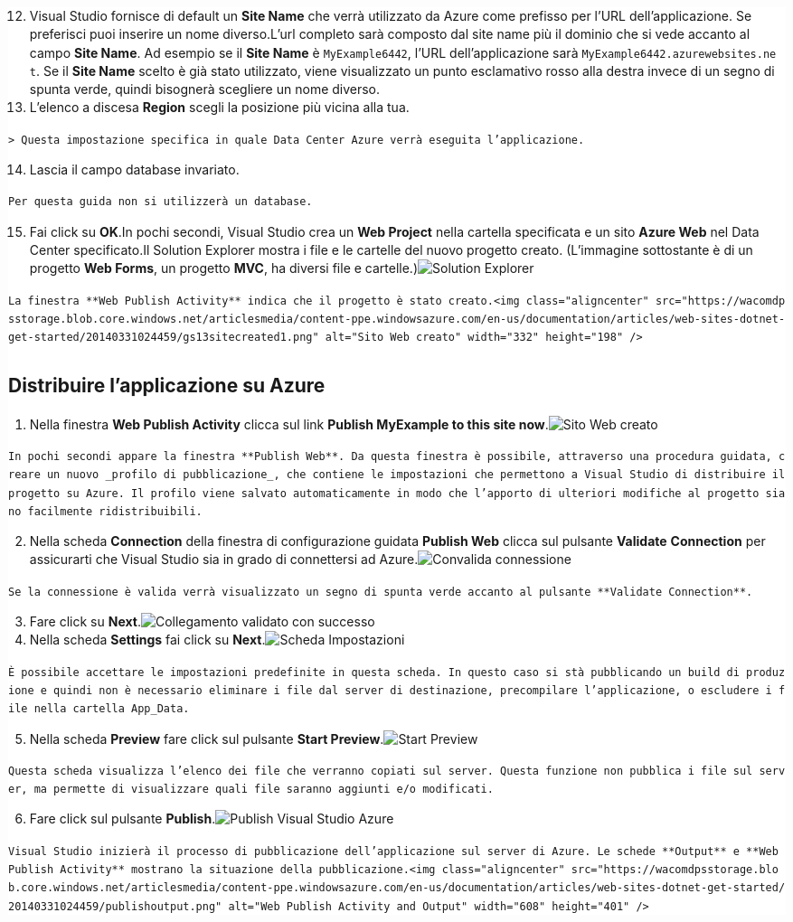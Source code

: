  12. Visual Studio fornisce di default un **Site Name** che verrà utilizzato da Azure come prefisso per l’URL dell’applicazione. Se preferisci puoi inserire un nome diverso.L’url completo sarà composto dal site name più il dominio che si vede accanto al campo **Site Name**. Ad esempio se il **Site Name** è `MyExample6442`, l’URL dell’applicazione sarà `MyExample6442.azurewebsites.net`. Se il **Site Name** scelto è già stato utilizzato, viene visualizzato un punto esclamativo rosso alla destra invece di un segno di spunta verde, quindi bisognerà scegliere un nome diverso.
 13. L’elenco a discesa **Region** scegli la posizione più vicina alla tua.
  
    > Questa impostazione specifica in quale Data Center Azure verrà eseguita l’applicazione.

 14. Lascia il campo database invariato.
  
    Per questa guida non si utilizzerà un database.
 15. Fai click su **OK**.In pochi secondi, Visual Studio crea un **Web Project** nella cartella specificata e un sito **Azure Web** nel Data Center specificato.Il Solution Explorer mostra i file e le cartelle del nuovo progetto creato. (L’immagine sottostante è di un progetto **Web Forms**, un progetto **MVC**, ha diversi file e cartelle.)<img class="aligncenter" src="https://wacomdpsstorage.blob.core.windows.net/articlesmedia/content-ppe.windowsazure.com/en-us/documentation/articles/web-sites-dotnet-get-started/20140331024459/solutionexplorer.png" alt="Solution Explorer" width="320" height="637" />
  
    La finestra **Web Publish Activity** indica che il progetto è stato creato.<img class="aligncenter" src="https://wacomdpsstorage.blob.core.windows.net/articlesmedia/content-ppe.windowsazure.com/en-us/documentation/articles/web-sites-dotnet-get-started/20140331024459/gs13sitecreated1.png" alt="Sito Web creato" width="332" height="198" />

## Distribuire l’applicazione su Azure

  1. Nella finestra **Web Publish Activity** clicca sul link **Publish MyExample to this site now**.<img class="aligncenter" src="https://wacomdpsstorage.blob.core.windows.net/articlesmedia/content-ppe.windowsazure.com/en-us/documentation/articles/web-sites-dotnet-get-started/20140331024459/gs13sitecreated.png" alt="Sito Web creato" width="332" height="198" />
  
    In pochi secondi appare la finestra **Publish Web**. Da questa finestra è possibile, attraverso una procedura guidata, creare un nuovo _profilo di pubblicazione_, che contiene le impostazioni che permettono a Visual Studio di distribuire il progetto su Azure. Il profilo viene salvato automaticamente in modo che l’apporto di ulteriori modifiche al progetto siano facilmente ridistribuibili.
  2. Nella scheda **Connection** della finestra di configurazione guidata **Publish Web** clicca sul pulsante **Validate** **Connection** per assicurarti che Visual Studio sia in grado di connettersi ad Azure.<img class="aligncenter" src="https://wacomdpsstorage.blob.core.windows.net/articlesmedia/content-ppe.windowsazure.com/en-us/documentation/articles/web-sites-dotnet-get-started/20140331024459/gs13validateconnection.png" alt="Convalida connessione" width="720" height="565" />
  
    Se la connessione è valida verrà visualizzato un segno di spunta verde accanto al pulsante **Validate Connection**.
  3. Fare click su **Next**.<img class="aligncenter" src="https://wacomdpsstorage.blob.core.windows.net/articlesmedia/content-ppe.windowsazure.com/en-us/documentation/articles/web-sites-dotnet-get-started/20140331024459/gs13validateconnectionsuccess.png" alt="Collegamento validato con successo" width="718" height="141" />
  4. Nella scheda **Settings** fai click su **Next**.<img class="aligncenter" src="https://wacomdpsstorage.blob.core.windows.net/articlesmedia/content-ppe.windowsazure.com/en-us/documentation/articles/web-sites-dotnet-get-started/20140331024459/gs13settingstab.png" alt="Scheda Impostazioni" width="720" height="565" />
  
    È possibile accettare le impostazioni predefinite in questa scheda. In questo caso si stà pubblicando un build di produzione e quindi non è necessario eliminare i file dal server di destinazione, precompilare l’applicazione, o escludere i file nella cartella App_Data.
  5. Nella scheda **Preview** fare click sul pulsante **Start Preview**.<img class="aligncenter" src="https://wacomdpsstorage.blob.core.windows.net/articlesmedia/content-ppe.windowsazure.com/en-us/documentation/articles/web-sites-dotnet-get-started/20140331024459/gs13preview.png" alt="Start Preview" width="720" height="565" />
  
    Questa scheda visualizza l’elenco dei file che verranno copiati sul server. Questa funzione non pubblica i file sul server, ma permette di visualizzare quali file saranno aggiunti e/o modificati.
  6. Fare click sul pulsante **Publish**.<img class="aligncenter" src="https://wacomdpsstorage.blob.core.windows.net/articlesmedia/content-ppe.windowsazure.com/en-us/documentation/articles/web-sites-dotnet-get-started/20140331024459/gs13previewoutput.png" alt="Publish Visual Studio Azure" width="720" height="565" />
  
    Visual Studio inizierà il processo di pubblicazione dell’applicazione sul server di Azure. Le schede **Output** e **Web Publish Activity** mostrano la situazione della pubblicazione.<img class="aligncenter" src="https://wacomdpsstorage.blob.core.windows.net/articlesmedia/content-ppe.windowsazure.com/en-us/documentation/articles/web-sites-dotnet-get-started/20140331024459/publishoutput.png" alt="Web Publish Activity and Output" width="608" height="401" />
  